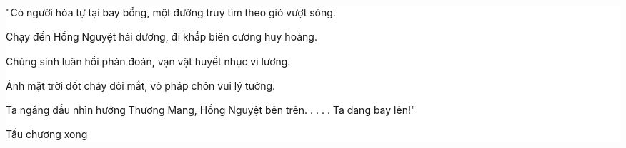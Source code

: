 "Có người hóa tự tại bay bổng, một đường truy tìm theo gió vượt sóng.

Chạy đến Hồng Nguyệt hải dương, đi khắp biên cương huy hoàng.

Chúng sinh luân hồi phán đoán, vạn vật huyết nhục vì lương.

Ánh mặt trời đốt cháy đôi mắt, vô pháp chôn vui lý tưởng.

Ta ngẩng đầu nhìn hướng Thương Mang, Hồng Nguyệt bên trên. . . . . Ta đang bay lên!"

Tấu chương xong




